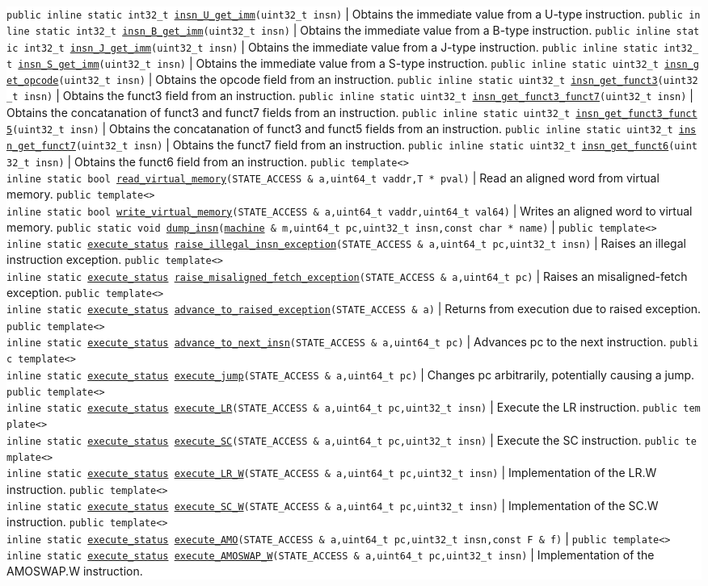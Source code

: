 `public inline static int32_t `[`insn_U_get_imm`](#interpret_8cpp_1a029c25f1e6aa0bac065f1099a293d673)`(uint32_t insn)`            | Obtains the immediate value from a U-type instruction.
`public inline static int32_t `[`insn_B_get_imm`](#interpret_8cpp_1a70a9de9fd16bf8efb2b5c81fdd9549de)`(uint32_t insn)`            | Obtains the immediate value from a B-type instruction.
`public inline static int32_t `[`insn_J_get_imm`](#interpret_8cpp_1afc5a990fb8865e75e31eb30b095b3da6)`(uint32_t insn)`            | Obtains the immediate value from a J-type instruction.
`public inline static int32_t `[`insn_S_get_imm`](#interpret_8cpp_1a3c5cde9af69c0d1f2d41cefa24f59bf5)`(uint32_t insn)`            | Obtains the immediate value from a S-type instruction.
`public inline static uint32_t `[`insn_get_opcode`](#interpret_8cpp_1ac7e08427224cd117fc5a957b7b6a3e2e)`(uint32_t insn)`            | Obtains the opcode field from an instruction.
`public inline static uint32_t `[`insn_get_funct3`](#interpret_8cpp_1a2abbb08c9fd2a71010f14cc9cd93dd7e)`(uint32_t insn)`            | Obtains the funct3 field from an instruction.
`public inline static uint32_t `[`insn_get_funct3_funct7`](#interpret_8cpp_1aed612287c92285b55d0cf47a590e90ee)`(uint32_t insn)`            | Obtains the concatanation of funct3 and funct7 fields from an instruction.
`public inline static uint32_t `[`insn_get_funct3_funct5`](#interpret_8cpp_1a4b835012b6628464a039d2d59b83319e)`(uint32_t insn)`            | Obtains the concatanation of funct3 and funct5 fields from an instruction.
`public inline static uint32_t `[`insn_get_funct7`](#interpret_8cpp_1a05f7442af5651bff7ca5f61441c1a61c)`(uint32_t insn)`            | Obtains the funct7 field from an instruction.
`public inline static uint32_t `[`insn_get_funct6`](#interpret_8cpp_1a6ab72cffda23553134c5f7de19bbfed5)`(uint32_t insn)`            | Obtains the funct6 field from an instruction.
`public template<>`  <br/>`inline static bool `[`read_virtual_memory`](#interpret_8cpp_1aaddb4b76b27c86bad050e507da0c7646)`(STATE_ACCESS & a,uint64_t vaddr,T * pval)`            | Read an aligned word from virtual memory.
`public template<>`  <br/>`inline static bool `[`write_virtual_memory`](#interpret_8cpp_1adf657803f1577bb3682a2df1762d9dee)`(STATE_ACCESS & a,uint64_t vaddr,uint64_t val64)`            | Writes an aligned word to virtual memory.
`public static void `[`dump_insn`](#interpret_8cpp_1a0de28761d3a6ecaa26414b7b424759d2)`(`[`machine`](#classcartesi_1_1machine)` & m,uint64_t pc,uint32_t insn,const char * name)`            | 
`public template<>`  <br/>`inline static `[`execute_status`](#interpret_8cpp_1a6bfded7f22fa6d9c108c0a8e12bb4841)` `[`raise_illegal_insn_exception`](#interpret_8cpp_1abca3016f84550caba3af108946dc96eb)`(STATE_ACCESS & a,uint64_t pc,uint32_t insn)`            | Raises an illegal instruction exception.
`public template<>`  <br/>`inline static `[`execute_status`](#interpret_8cpp_1a6bfded7f22fa6d9c108c0a8e12bb4841)` `[`raise_misaligned_fetch_exception`](#interpret_8cpp_1ae8f0f1ccff9e31318e26b746ae54142e)`(STATE_ACCESS & a,uint64_t pc)`            | Raises an misaligned-fetch exception.
`public template<>`  <br/>`inline static `[`execute_status`](#interpret_8cpp_1a6bfded7f22fa6d9c108c0a8e12bb4841)` `[`advance_to_raised_exception`](#interpret_8cpp_1adf6e4ee8dc24dc5286d9f4ae2fcb2671)`(STATE_ACCESS & a)`            | Returns from execution due to raised exception.
`public template<>`  <br/>`inline static `[`execute_status`](#interpret_8cpp_1a6bfded7f22fa6d9c108c0a8e12bb4841)` `[`advance_to_next_insn`](#interpret_8cpp_1a81b6ba272791648b5c95b08f6db7fa10)`(STATE_ACCESS & a,uint64_t pc)`            | Advances pc to the next instruction.
`public template<>`  <br/>`inline static `[`execute_status`](#interpret_8cpp_1a6bfded7f22fa6d9c108c0a8e12bb4841)` `[`execute_jump`](#interpret_8cpp_1addef54a74e7e75b0f15b711e08ee8e00)`(STATE_ACCESS & a,uint64_t pc)`            | Changes pc arbitrarily, potentially causing a jump.
`public template<>`  <br/>`inline static `[`execute_status`](#interpret_8cpp_1a6bfded7f22fa6d9c108c0a8e12bb4841)` `[`execute_LR`](#interpret_8cpp_1a51506a4a9b5c17a8e67404bc0bb745dd)`(STATE_ACCESS & a,uint64_t pc,uint32_t insn)`            | Execute the LR instruction.
`public template<>`  <br/>`inline static `[`execute_status`](#interpret_8cpp_1a6bfded7f22fa6d9c108c0a8e12bb4841)` `[`execute_SC`](#interpret_8cpp_1a8d69759d63313d8a064ca76e1ef8785f)`(STATE_ACCESS & a,uint64_t pc,uint32_t insn)`            | Execute the SC instruction.
`public template<>`  <br/>`inline static `[`execute_status`](#interpret_8cpp_1a6bfded7f22fa6d9c108c0a8e12bb4841)` `[`execute_LR_W`](#interpret_8cpp_1a7ca3b9b14937b97cd86edaa2d6098059)`(STATE_ACCESS & a,uint64_t pc,uint32_t insn)`            | Implementation of the LR.W instruction.
`public template<>`  <br/>`inline static `[`execute_status`](#interpret_8cpp_1a6bfded7f22fa6d9c108c0a8e12bb4841)` `[`execute_SC_W`](#interpret_8cpp_1a2d51ed396a7e62ef102194bdef5e8d56)`(STATE_ACCESS & a,uint64_t pc,uint32_t insn)`            | Implementation of the SC.W instruction.
`public template<>`  <br/>`inline static `[`execute_status`](#interpret_8cpp_1a6bfded7f22fa6d9c108c0a8e12bb4841)` `[`execute_AMO`](#interpret_8cpp_1ab3a386481b0684c3821b5ba595c6e79f)`(STATE_ACCESS & a,uint64_t pc,uint32_t insn,const F & f)`            | 
`public template<>`  <br/>`inline static `[`execute_status`](#interpret_8cpp_1a6bfded7f22fa6d9c108c0a8e12bb4841)` `[`execute_AMOSWAP_W`](#interpret_8cpp_1ad289ed9ab0b2b45e0348f001faf6b688)`(STATE_ACCESS & a,uint64_t pc,uint32_t insn)`            | Implementation of the AMOSWAP.W instruction.